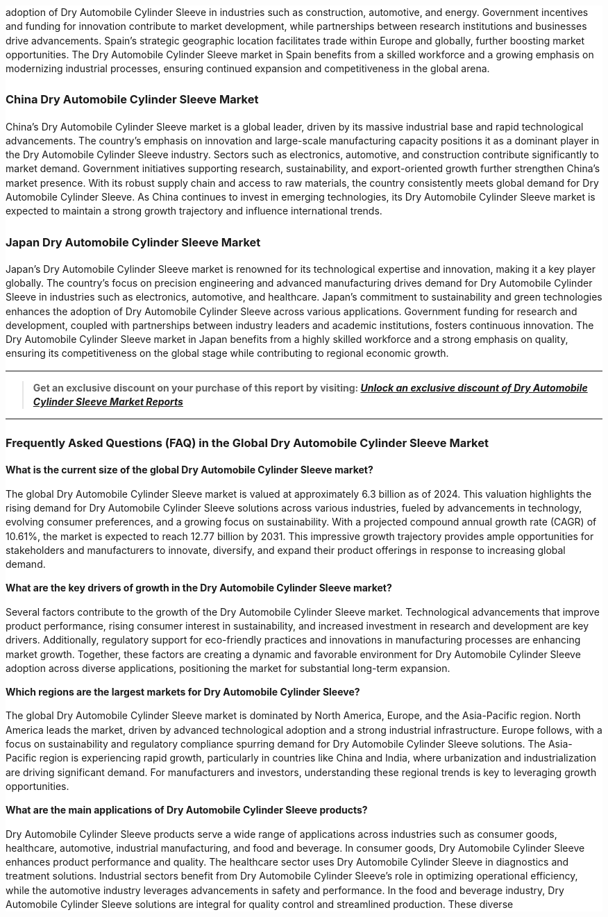adoption of Dry Automobile Cylinder Sleeve in industries such as construction, automotive, and energy. Government incentives and funding for innovation contribute to market development, while partnerships between research institutions and businesses drive advancements. Spain&rsquo;s strategic geographic location facilitates trade within Europe and globally, further boosting market opportunities. The Dry Automobile Cylinder Sleeve market in Spain benefits from a skilled workforce and a growing emphasis on modernizing industrial processes, ensuring continued expansion and competitiveness in the global arena.</p><h3>China Dry Automobile Cylinder Sleeve Market</h3><p>China&rsquo;s Dry Automobile Cylinder Sleeve market is a global leader, driven by its massive industrial base and rapid technological advancements. The country&rsquo;s emphasis on innovation and large-scale manufacturing capacity positions it as a dominant player in the Dry Automobile Cylinder Sleeve industry. Sectors such as electronics, automotive, and construction contribute significantly to market demand. Government initiatives supporting research, sustainability, and export-oriented growth further strengthen China&rsquo;s market presence. With its robust supply chain and access to raw materials, the country consistently meets global demand for Dry Automobile Cylinder Sleeve. As China continues to invest in emerging technologies, its Dry Automobile Cylinder Sleeve market is expected to maintain a strong growth trajectory and influence international trends.</p><h3>Japan Dry Automobile Cylinder Sleeve Market</h3><p>Japan&rsquo;s Dry Automobile Cylinder Sleeve market is renowned for its technological expertise and innovation, making it a key player globally. The country&rsquo;s focus on precision engineering and advanced manufacturing drives demand for Dry Automobile Cylinder Sleeve in industries such as electronics, automotive, and healthcare. Japan&rsquo;s commitment to sustainability and green technologies enhances the adoption of Dry Automobile Cylinder Sleeve across various applications. Government funding for research and development, coupled with partnerships between industry leaders and academic institutions, fosters continuous innovation. The Dry Automobile Cylinder Sleeve market in Japan benefits from a highly skilled workforce and a strong emphasis on quality, ensuring its competitiveness on the global stage while contributing to regional economic growth.</p><hr /><blockquote><p><strong>Get an exclusive discount on your purchase of this report by visiting: <em><a href="://marketresearchpulse.com/ask-for-discount/51567?utm_source=Github&amp;utm_medium=0116">Unlock an exclusive discount of Dry Automobile Cylinder Sleeve Market Reports</a></em>&nbsp;</strong></p></blockquote><hr /><h3>Frequently Asked Questions (FAQ) in the Global Dry Automobile Cylinder Sleeve Market</h3><p><strong>What is the current size of the global Dry Automobile Cylinder Sleeve market?</strong></p><p>The global Dry Automobile Cylinder Sleeve market is valued at approximately 6.3 billion as of 2024. This valuation highlights the rising demand for Dry Automobile Cylinder Sleeve solutions across various industries, fueled by advancements in technology, evolving consumer preferences, and a growing focus on sustainability. With a projected compound annual growth rate (CAGR) of 10.61%, the market is expected to reach 12.77 billion by 2031. This impressive growth trajectory provides ample opportunities for stakeholders and manufacturers to innovate, diversify, and expand their product offerings in response to increasing global demand.</p><p><strong>What are the key drivers of growth in the Dry Automobile Cylinder Sleeve market?</strong></p><p>Several factors contribute to the growth of the Dry Automobile Cylinder Sleeve market. Technological advancements that improve product performance, rising consumer interest in sustainability, and increased investment in research and development are key drivers. Additionally, regulatory support for eco-friendly practices and innovations in manufacturing processes are enhancing market growth. Together, these factors are creating a dynamic and favorable environment for Dry Automobile Cylinder Sleeve adoption across diverse applications, positioning the market for substantial long-term expansion.</p><p><strong>Which regions are the largest markets for Dry Automobile Cylinder Sleeve?</strong></p><p>The global Dry Automobile Cylinder Sleeve market is dominated by North America, Europe, and the Asia-Pacific region. North America leads the market, driven by advanced technological adoption and a strong industrial infrastructure. Europe follows, with a focus on sustainability and regulatory compliance spurring demand for Dry Automobile Cylinder Sleeve solutions. The Asia-Pacific region is experiencing rapid growth, particularly in countries like China and India, where urbanization and industrialization are driving significant demand. For manufacturers and investors, understanding these regional trends is key to leveraging growth opportunities.</p><p><strong>What are the main applications of Dry Automobile Cylinder Sleeve products?</strong></p><p>Dry Automobile Cylinder Sleeve products serve a wide range of applications across industries such as consumer goods, healthcare, automotive, industrial manufacturing, and food and beverage. In consumer goods, Dry Automobile Cylinder Sleeve enhances product performance and quality. The healthcare sector uses Dry Automobile Cylinder Sleeve in diagnostics and treatment solutions. Industrial sectors benefit from Dry Automobile Cylinder Sleeve&rsquo;s role in optimizing operational efficiency, while the automotive industry leverages advancements in safety and performance. In the food and beverage industry, Dry Automobile Cylinder Sleeve solutions are integral for quality control and streamlined production. These diverse